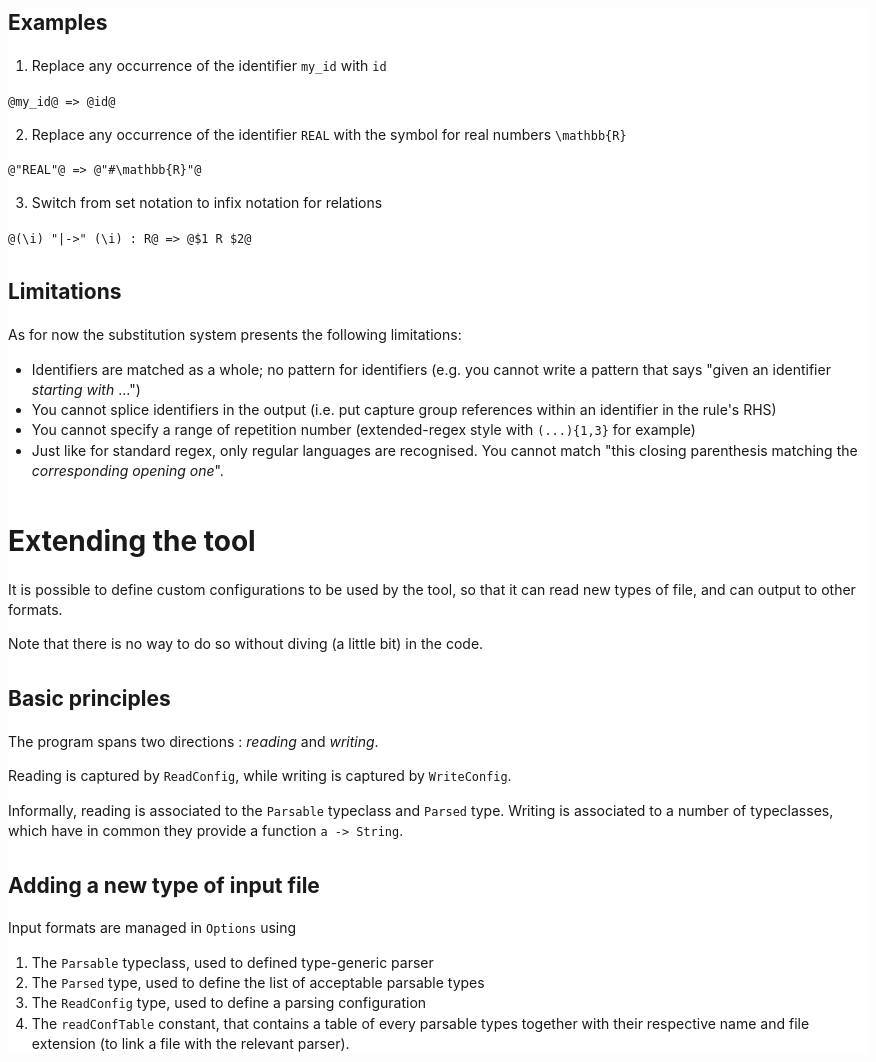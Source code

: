 
## Examples

 1. Replace any occurrence of the identifier `my_id` with `id`
```
@my_id@ => @id@
```

 2. Replace any occurrence of the identifier `REAL` with the symbol for real numbers
`\mathbb{R}`
```
@"REAL"@ => @"#\mathbb{R}"@
```

 3. Switch from set notation to infix notation for relations
```
@(\i) "|->" (\i) : R@ => @$1 R $2@
```

## Limitations

As for now the substitution system presents the following limitations:
 * Identifiers are matched as a whole; no pattern for identifiers (e.g. you
 cannot write a pattern that says "given an identifier _starting with_ ...")
 * You cannot splice identifiers in the output (i.e. put capture group
 references within an identifier in the rule's RHS)
 * You cannot specify a range of repetition number (extended-regex style with
 `(...){1,3}` for example)
 * Just like for standard regex, only regular languages are recognised. You
 cannot match "this closing parenthesis matching the _corresponding opening
 one_".


# Extending the tool

It is possible to define custom configurations to be used by the tool, so that
it can read new types of file, and can output to other formats.

Note that there is no way to do so without diving (a little bit) in the code.

## Basic principles

The program spans two directions : _reading_ and _writing_.

Reading is captured by `ReadConfig`, while writing is captured by `WriteConfig`.

Informally, reading is associated to the `Parsable` typeclass and `Parsed` type.
Writing is associated to a number of typeclasses, which have in common they
provide a function `a -> String`.


## Adding a new type of input file

Input formats are managed in `Options` using
 1. The `Parsable` typeclass, used to defined type-generic parser
 2. The `Parsed` type, used to define the list of acceptable parsable types
 3. The `ReadConfig` type, used to define a parsing configuration
 4. The `readConfTable` constant, that contains a table of every parsable types
 together with their respective name and file extension (to link a file with the
 relevant parser).
